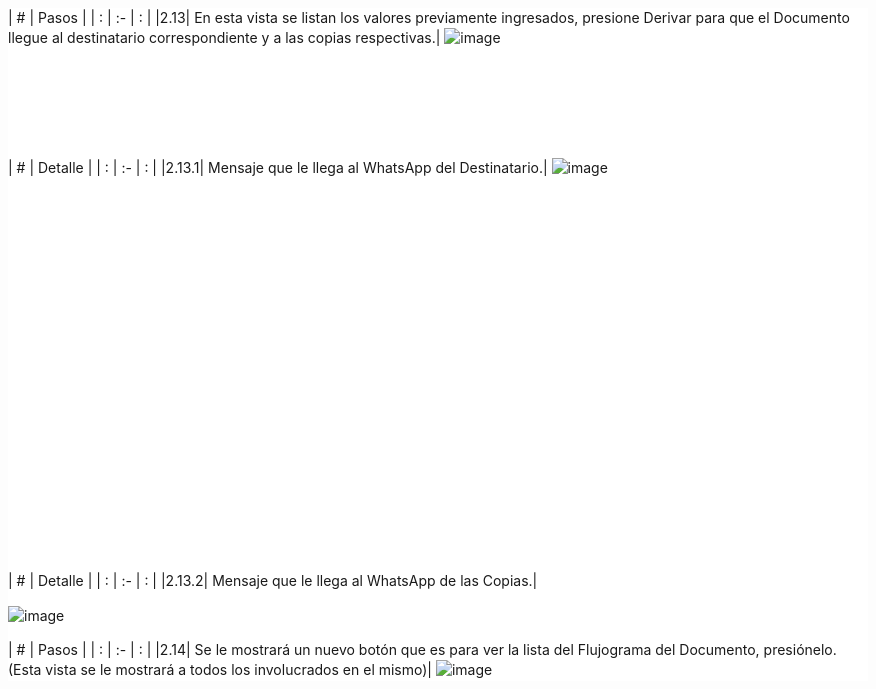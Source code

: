 | # | Pasos   | 
| : |   :-   |  :  |
|2.13| En esta vista se listan los valores previamente ingresados, presione Derivar para que el Documento llegue al destinatario correspondiente y a las copias respectivas.|
![image](https://cmt.gob.bo//storage/docs/Documento%20Creado%201.png)

<br>
<br>
<br>
<br>

| # | Detalle   | 
| : |   :-   |  :  |
|2.13.1| Mensaje que le llega al WhatsApp del Destinatario.|
![image](https://cmt.gob.bo//storage/docs/Mensaje%20a%20Destinatario.png)

<br>
<br>
<br>
<br>
<br>
<br>
<br>
<br>
<br>
<br>
<br>
<br>
<br>
<br>
<br>
<br>
<br>
<br>

| # | Detalle   | 
| : |   :-   |  :  |
|2.13.2| Mensaje que le llega al WhatsApp de las Copias.|


![image](https://cmt.gob.bo//storage/docs/mensaje%20inicio%20a%20copia.jpeg)

| # | Pasos   | 
| : |   :-   |  :  |
|2.14| Se le mostrará un nuevo botón que es para ver la lista del Flujograma del Documento, presiónelo. (Esta vista se le mostrará a todos los involucrados en el mismo)|
![image](https://cmt.gob.bo//storage/docs/Doc%20Creado%202.png)

